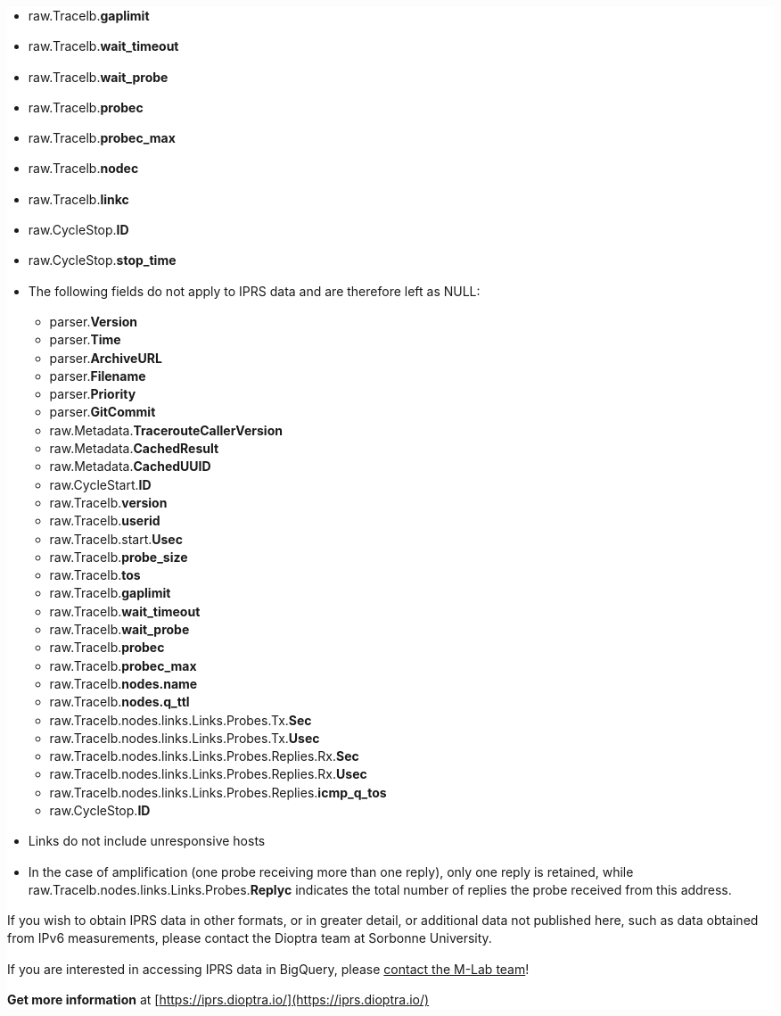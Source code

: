   * raw.Tracelb.**gaplimit**  
  * raw.Tracelb.**wait_timeout**  
  * raw.Tracelb.**wait_probe**  
  * raw.Tracelb.**probec**  
  * raw.Tracelb.**probec_max**  
  * raw.Tracelb.**nodec**  
  * raw.Tracelb.**linkc**  
  * raw.CycleStop.**ID**  
  * raw.CycleStop.**stop_time**  
* The following fields do not apply to IPRS data and are therefore left as NULL:  
  * parser.**Version**  
  * parser.**Time**  
  * parser.**ArchiveURL**  
  * parser.**Filename**  
  * parser.**Priority**  
  * parser.**GitCommit**  
  * raw.Metadata.**TracerouteCallerVersion**  
  * raw.Metadata.**CachedResult**  
  * raw.Metadata.**CachedUUID**  
  * raw.CycleStart.**ID**  
  * raw.Tracelb.**version**  
  * raw.Tracelb.**userid**  
  * raw.Tracelb.start.**Usec**  
  * raw.Tracelb.**probe_size**  
  * raw.Tracelb.**tos**  
  * raw.Tracelb.**gaplimit**  
  * raw.Tracelb.**wait_timeout**  
  * raw.Tracelb.**wait_probe**  
  * raw.Tracelb.**probec**  
  * raw.Tracelb.**probec_max**  
  * raw.Tracelb.**nodes.name**  
  * raw.Tracelb.**nodes.q_ttl**  
  * raw.Tracelb.nodes.links.Links.Probes.Tx.**Sec**  
  * raw.Tracelb.nodes.links.Links.Probes.Tx.**Usec**  
  * raw.Tracelb.nodes.links.Links.Probes.Replies.Rx.**Sec**  
  * raw.Tracelb.nodes.links.Links.Probes.Replies.Rx.**Usec**  
  * raw.Tracelb.nodes.links.Links.Probes.Replies.**icmp_q_tos**  
  * raw.CycleStop.**ID**  
      
* Links do not include unresponsive hosts  
* In the case of amplification (one probe receiving more than one reply), only one reply is retained, while raw.Tracelb.nodes.links.Links.Probes.**Replyc** indicates the total number of replies the probe received from this address.

If you wish to obtain IPRS data in other formats, or in greater detail, or additional data not published here, such as data obtained from IPv6 measurements, please contact the Dioptra team at Sorbonne University.

If you are interested in accessing IPRS data in BigQuery, please [contact the M-Lab team](mailto:support@measurementlab.net)!

**Get more information** at [https://iprs.dioptra.io/](https://iprs.dioptra.io/)
